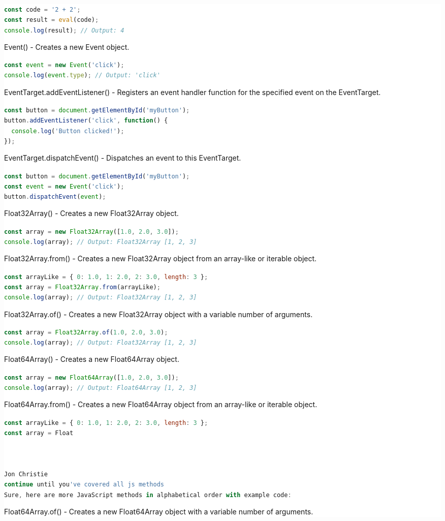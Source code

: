```js
const code = '2 + 2';
const result = eval(code);
console.log(result); // Output: 4
```
Event() - Creates a new Event object.

```js
const event = new Event('click');
console.log(event.type); // Output: 'click'
```
EventTarget.addEventListener() - Registers an event handler function for the specified event on the EventTarget.

```js
const button = document.getElementById('myButton');
button.addEventListener('click', function() {
  console.log('Button clicked!');
});
```
EventTarget.dispatchEvent() - Dispatches an event to this EventTarget.

```js
const button = document.getElementById('myButton');
const event = new Event('click');
button.dispatchEvent(event);
```
Float32Array() - Creates a new Float32Array object.

```js
const array = new Float32Array([1.0, 2.0, 3.0]);
console.log(array); // Output: Float32Array [1, 2, 3]
```
Float32Array.from() - Creates a new Float32Array object from an array-like or iterable object.

```js
const arrayLike = { 0: 1.0, 1: 2.0, 2: 3.0, length: 3 };
const array = Float32Array.from(arrayLike);
console.log(array); // Output: Float32Array [1, 2, 3]
```
Float32Array.of() - Creates a new Float32Array object with a variable number of arguments.

```js
const array = Float32Array.of(1.0, 2.0, 3.0);
console.log(array); // Output: Float32Array [1, 2, 3]
```
Float64Array() - Creates a new Float64Array object.

```js
const array = new Float64Array([1.0, 2.0, 3.0]);
console.log(array); // Output: Float64Array [1, 2, 3]
```
Float64Array.from() - Creates a new Float64Array object from an array-like or iterable object.

```js
const arrayLike = { 0: 1.0, 1: 2.0, 2: 3.0, length: 3 };
const array = Float



Jon Christie
continue until you've covered all js methods
Sure, here are more JavaScript methods in alphabetical order with example code:

```
Float64Array.of() - Creates a new Float64Array object with a variable number of arguments.


  [Symbol('a')]: 1,
  [Symbol.for('b')]: 2